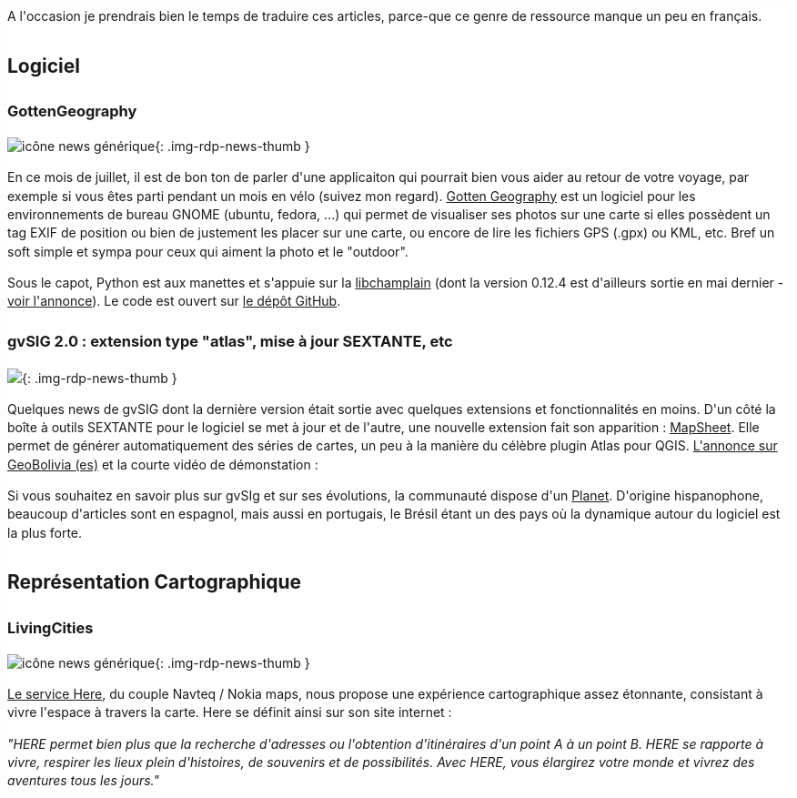 A l'occasion je prendrais bien le temps de traduire ces articles, parce-que ce genre de ressource manque un peu en français.

## Logiciel

### GottenGeography

![icône news générique](https://cdn.geotribu.fr/img/internal/icons-rdp-news/news.png "News Geotribu"){: .img-rdp-news-thumb }

En ce mois de juillet, il est de bon ton de parler d'une applicaiton qui pourrait bien vous aider au retour de votre voyage, par exemple si vous êtes parti pendant un mois en vélo (suivez mon regard). [Gotten Geography](http://gottengeography.ca/) est un logiciel pour les environnements de bureau GNOME (ubuntu, fedora, ...) qui permet de visualiser ses photos sur une carte si elles possèdent un tag EXIF de position ou bien de justement les placer sur une carte, ou encore de lire les fichiers GPS (.gpx) ou KML, etc. Bref un soft simple et sympa pour ceux qui aiment la photo et le "outdoor".

Sous le capot, Python est aux manettes et s'appuie sur la [libchamplain](https://projects.gnome.org/libchamplain/) (dont la version 0.12.4 est d'ailleurs sortie en mai dernier - [voir l'annonce](https://mail.gnome.org/archives/libchamplain-list/2013-May/msg00001.html)). Le code est ouvert sur [le dépôt GitHub](https://github.com/robru/gottengeography).

### gvSIG 2.0 : extension type "atlas", mise à jour SEXTANTE, etc

![](https://cdn.geotribu.fr/img/logos-icones/logiciels_librairies/gvsig.png){: .img-rdp-news-thumb }

Quelques news de gvSIG dont la dernière version était sortie avec quelques extensions et fonctionnalités en moins. D'un côté la boîte à outils SEXTANTE pour le logiciel se met à jour et de l'autre, une nouvelle extension fait son apparition : [MapSheet](http://www.gvsig.org/web/projects/contrib/gvsig-mapsheets). Elle permet de générer automatiquement des séries de cartes, un peu à la manière du célèbre plugin Atlas pour QGIS. [L'annonce sur GeoBolivia (es)](http://geobolivia.blogspot.com/2013/07/gvsig-20-disponible-nueva-extension.html) et la courte vidéo de démonstation :

<iframe src="//www.youtube-nocookie.com/embed/U4hDAVJVCNY" frameborder="0" width="480" height="360"></iframe>

Si vous souhaitez en savoir plus sur gvSIg et sur ses évolutions, la communauté dispose d'un [Planet](http://planet.gvsig.org). D'origine hispanophone, beaucoup d'articles sont en espagnol, mais aussi en portugais, le Brésil étant un des pays où la dynamique autour du logiciel est la plus forte.

## Représentation Cartographique

### LivingCities

![icône news générique](https://cdn.geotribu.fr/img/internal/icons-rdp-news/news.png "News Geotribu"){: .img-rdp-news-thumb }

[Le service Here](http://here.com), du couple Navteq / Nokia maps, nous propose une expérience cartographique assez étonnante, consistant à vivre l'espace à travers la carte. Here se définit ainsi sur son site internet :

*"HERE permet bien plus que la recherche d'adresses ou l'obtention d'itinéraires d'un point A à un point B. HERE se rapporte à vivre, respirer les lieux plein d'histoires, de souvenirs et de possibilités. Avec HERE, vous élargirez votre monde et vivrez des aventures tous les jours."*
